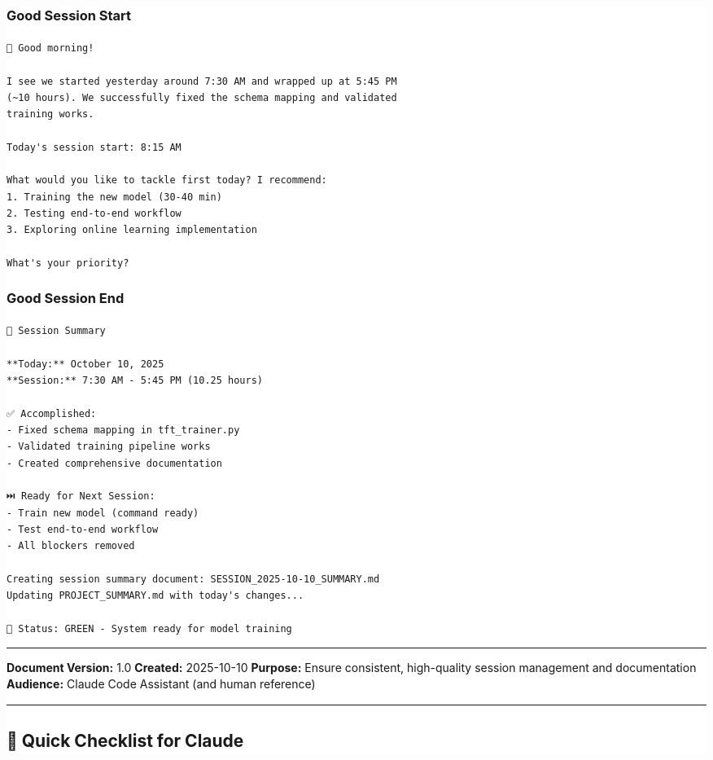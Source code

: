 ### **Good Session Start**
```
👋 Good morning!

I see we started yesterday around 7:30 AM and wrapped up at 5:45 PM
(~10 hours). We successfully fixed the schema mapping and validated
training works.

Today's session start: 8:15 AM

What would you like to tackle first today? I recommend:
1. Training the new model (30-40 min)
2. Testing end-to-end workflow
3. Exploring online learning implementation

What's your priority?
```

### **Good Session End**
```
📝 Session Summary

**Today:** October 10, 2025
**Session:** 7:30 AM - 5:45 PM (10.25 hours)

✅ Accomplished:
- Fixed schema mapping in tft_trainer.py
- Validated training pipeline works
- Created comprehensive documentation

⏭️ Ready for Next Session:
- Train new model (command ready)
- Test end-to-end workflow
- All blockers removed

Creating session summary document: SESSION_2025-10-10_SUMMARY.md
Updating PROJECT_SUMMARY.md with today's changes...

🎯 Status: GREEN - System ready for model training
```

---

**Document Version:** 1.0
**Created:** 2025-10-10
**Purpose:** Ensure consistent, high-quality session management and documentation
**Audience:** Claude Code Assistant (and human reference)

---

## 📌 Quick Checklist for Claude
